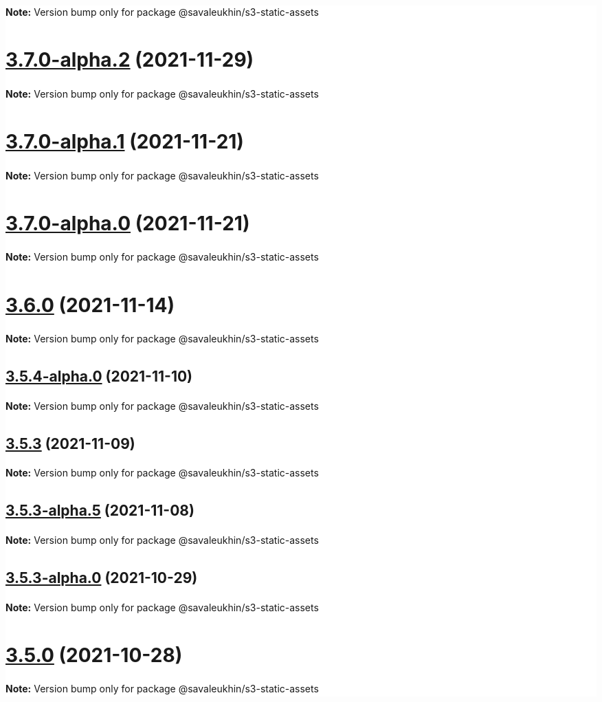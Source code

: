 **Note:** Version bump only for package @savaleukhin/s3-static-assets

# [3.7.0-alpha.2](https://github.com/sleukhin/serverless-next.js/compare/v3.7.0-alpha.1...v3.7.0-alpha.2) (2021-11-29)

**Note:** Version bump only for package @savaleukhin/s3-static-assets

# [3.7.0-alpha.1](https://github.com/sleukhin/serverless-next.js/compare/v3.7.0-alpha.0...v3.7.0-alpha.1) (2021-11-21)

**Note:** Version bump only for package @savaleukhin/s3-static-assets

# [3.7.0-alpha.0](https://github.com/sleukhin/serverless-next.js/compare/v3.6.1-alpha.2...v3.7.0-alpha.0) (2021-11-21)

**Note:** Version bump only for package @savaleukhin/s3-static-assets

# [3.6.0](https://github.com/sleukhin/serverless-next.js/compare/v3.6.0-alpha.0...v3.6.0) (2021-11-14)

**Note:** Version bump only for package @savaleukhin/s3-static-assets

## [3.5.4-alpha.0](https://github.com/sleukhin/serverless-next.js/compare/v3.5.3...v3.5.4-alpha.0) (2021-11-10)

**Note:** Version bump only for package @savaleukhin/s3-static-assets

## [3.5.3](https://github.com/sleukhin/serverless-next.js/compare/v3.5.3-alpha.6...v3.5.3) (2021-11-09)

**Note:** Version bump only for package @savaleukhin/s3-static-assets

## [3.5.3-alpha.5](https://github.com/sleukhin/serverless-next.js/compare/v3.5.3-alpha.4...v3.5.3-alpha.5) (2021-11-08)

**Note:** Version bump only for package @savaleukhin/s3-static-assets

## [3.5.3-alpha.0](https://github.com/sleukhin/serverless-next.js/compare/v3.5.2...v3.5.3-alpha.0) (2021-10-29)

**Note:** Version bump only for package @savaleukhin/s3-static-assets

# [3.5.0](https://github.com/sleukhin/serverless-next.js/compare/v3.5.0-alpha.11...v3.5.0) (2021-10-28)

**Note:** Version bump only for package @savaleukhin/s3-static-assets
